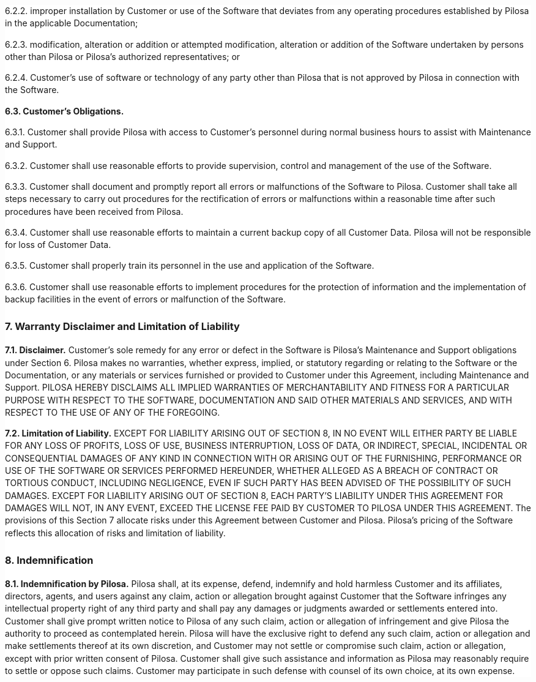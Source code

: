 6.2.2.	improper installation by Customer or use of the Software that deviates from any operating procedures established by Pilosa in the applicable Documentation;

6.2.3.	modification, alteration or addition or attempted modification, alteration or addition of the Software undertaken by persons other than Pilosa or Pilosa’s authorized representatives; or

6.2.4.	Customer’s use of software or technology of any party other than Pilosa that is not approved by Pilosa in connection with the Software.

**6.3. Customer’s Obligations.**  

6.3.1.	Customer shall provide Pilosa with access to Customer’s personnel during normal business hours to assist with Maintenance and Support. 

6.3.2.	Customer shall use reasonable efforts to provide supervision, control and management of the use of the Software.  

6.3.3.	Customer shall document and promptly report all errors or malfunctions of the Software to Pilosa.  Customer shall take all steps necessary to carry out procedures for the rectification of errors or malfunctions within a reasonable time after such procedures have been received from Pilosa.

6.3.4.	Customer shall use reasonable efforts to maintain a current backup copy of all Customer Data.  Pilosa will not be responsible for loss of Customer Data.

6.3.5.	Customer shall properly train its personnel in the use and application of the Software.

6.3.6.	Customer shall use reasonable efforts to implement procedures for the protection of information and the implementation of backup facilities in the event of errors or malfunction of the Software.

### 7. Warranty Disclaimer and Limitation of Liability
**7.1. Disclaimer.**  Customer’s sole remedy for any error or defect in the Software is Pilosa’s Maintenance and Support obligations under Section 6.  Pilosa makes no warranties, whether express, implied, or statutory regarding or relating to the Software or the Documentation, or any materials or services furnished or provided to Customer under this Agreement, including Maintenance and Support.  PILOSA HEREBY DISCLAIMS ALL IMPLIED WARRANTIES OF MERCHANTABILITY AND FITNESS FOR A PARTICULAR PURPOSE WITH RESPECT TO THE SOFTWARE, DOCUMENTATION AND SAID OTHER MATERIALS AND SERVICES, AND WITH RESPECT TO THE USE OF ANY OF THE FOREGOING.  

**7.2. Limitation of Liability.**  EXCEPT FOR LIABILITY ARISING OUT OF SECTION 8, IN NO EVENT WILL EITHER PARTY BE LIABLE FOR ANY LOSS OF PROFITS, LOSS OF USE, BUSINESS INTERRUPTION, LOSS OF DATA, OR INDIRECT, SPECIAL, INCIDENTAL OR CONSEQUENTIAL DAMAGES OF ANY KIND IN CONNECTION WITH OR ARISING OUT OF THE FURNISHING, PERFORMANCE OR USE OF THE SOFTWARE OR SERVICES PERFORMED HEREUNDER, WHETHER ALLEGED AS A BREACH OF CONTRACT OR TORTIOUS CONDUCT, INCLUDING NEGLIGENCE, EVEN IF SUCH PARTY HAS BEEN ADVISED OF THE POSSIBILITY OF SUCH DAMAGES.  EXCEPT FOR LIABILITY ARISING OUT OF SECTION 8, EACH PARTY’S LIABILITY UNDER THIS AGREEMENT FOR DAMAGES WILL NOT, IN ANY EVENT, EXCEED THE LICENSE FEE PAID BY CUSTOMER TO PILOSA UNDER THIS AGREEMENT.  The provisions of this Section 7 allocate risks under this Agreement between Customer and Pilosa.  Pilosa’s pricing of the Software reflects this allocation of risks and limitation of liability.

### 8. Indemnification 
**8.1. Indemnification by Pilosa.**  Pilosa shall, at its expense, defend, indemnify and hold harmless Customer and its affiliates, directors, agents, and users against any claim, action or allegation brought against Customer that the Software infringes any intellectual property right of any third party and shall pay any damages or judgments awarded or settlements entered into.  Customer shall give prompt written notice to Pilosa of any such claim, action or allegation of infringement and give Pilosa the authority to proceed as contemplated herein.  Pilosa will have the exclusive right to defend any such claim, action or allegation and make settlements thereof at its own discretion, and Customer may not settle or compromise such claim, action or allegation, except with prior written consent of Pilosa.  Customer shall give such assistance and information as Pilosa may reasonably require to settle or oppose such claims.  Customer may participate in such defense with counsel of its own choice, at its own expense.
